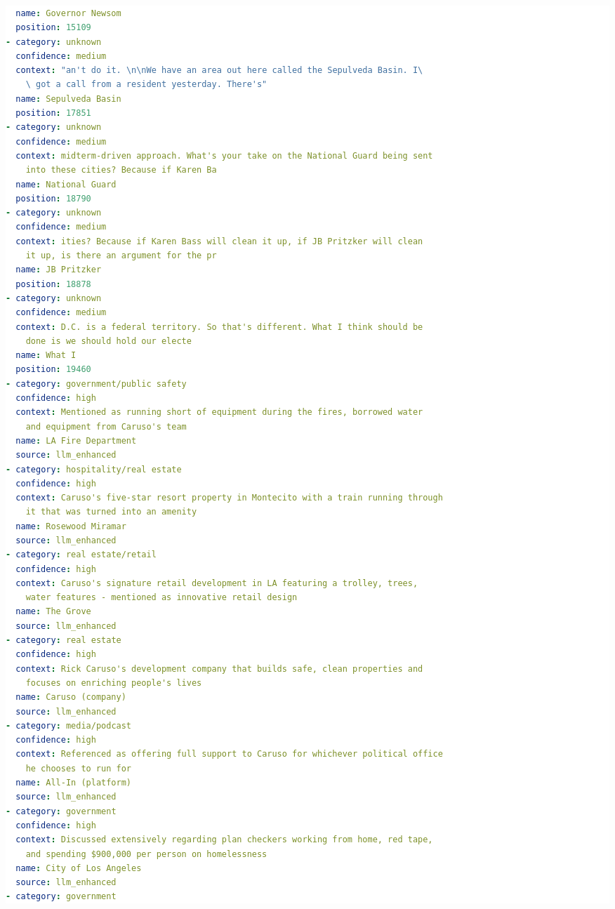 ```yaml
  name: Governor Newsom
  position: 15109
- category: unknown
  confidence: medium
  context: "an't do it. \n\nWe have an area out here called the Sepulveda Basin. I\
    \ got a call from a resident yesterday. There's"
  name: Sepulveda Basin
  position: 17851
- category: unknown
  confidence: medium
  context: midterm-driven approach. What's your take on the National Guard being sent
    into these cities? Because if Karen Ba
  name: National Guard
  position: 18790
- category: unknown
  confidence: medium
  context: ities? Because if Karen Bass will clean it up, if JB Pritzker will clean
    it up, is there an argument for the pr
  name: JB Pritzker
  position: 18878
- category: unknown
  confidence: medium
  context: D.C. is a federal territory. So that's different. What I think should be
    done is we should hold our electe
  name: What I
  position: 19460
- category: government/public safety
  confidence: high
  context: Mentioned as running short of equipment during the fires, borrowed water
    and equipment from Caruso's team
  name: LA Fire Department
  source: llm_enhanced
- category: hospitality/real estate
  confidence: high
  context: Caruso's five-star resort property in Montecito with a train running through
    it that was turned into an amenity
  name: Rosewood Miramar
  source: llm_enhanced
- category: real estate/retail
  confidence: high
  context: Caruso's signature retail development in LA featuring a trolley, trees,
    water features - mentioned as innovative retail design
  name: The Grove
  source: llm_enhanced
- category: real estate
  confidence: high
  context: Rick Caruso's development company that builds safe, clean properties and
    focuses on enriching people's lives
  name: Caruso (company)
  source: llm_enhanced
- category: media/podcast
  confidence: high
  context: Referenced as offering full support to Caruso for whichever political office
    he chooses to run for
  name: All-In (platform)
  source: llm_enhanced
- category: government
  confidence: high
  context: Discussed extensively regarding plan checkers working from home, red tape,
    and spending $900,000 per person on homelessness
  name: City of Los Angeles
  source: llm_enhanced
- category: government
```